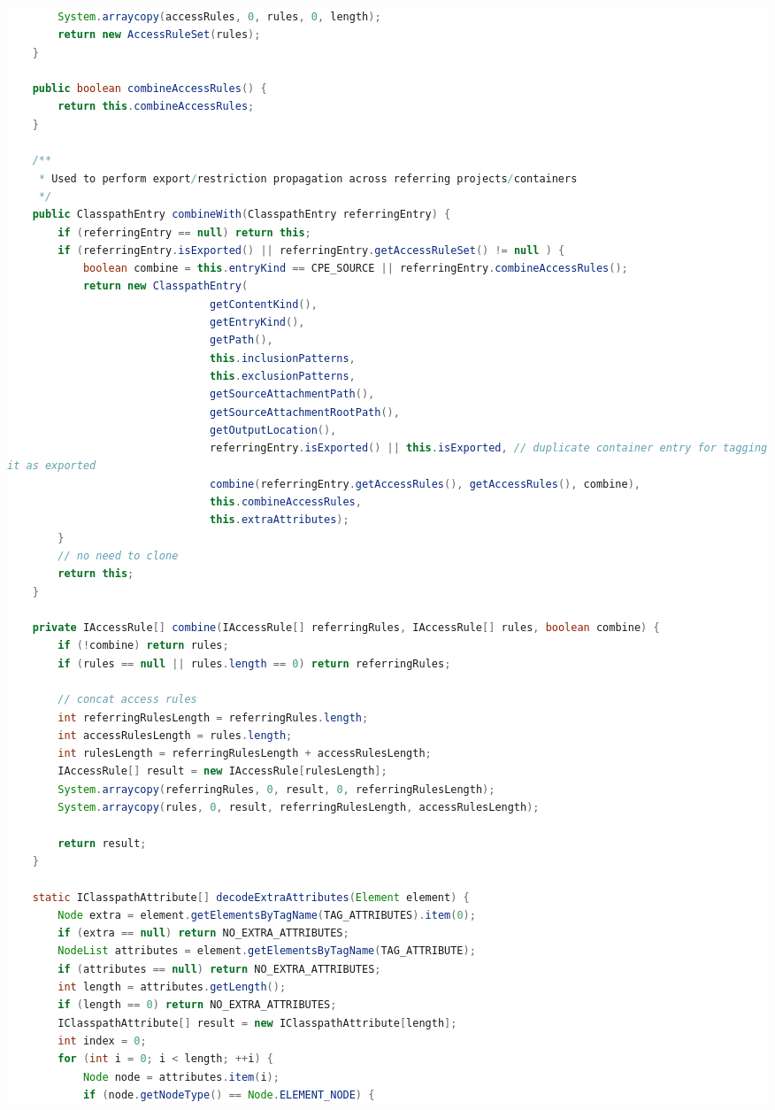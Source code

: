 ```java
		System.arraycopy(accessRules, 0, rules, 0, length);
		return new AccessRuleSet(rules);
	}
	
	public boolean combineAccessRules() {
		return this.combineAccessRules;
	}
	
	/**
	 * Used to perform export/restriction propagation across referring projects/containers
	 */
	public ClasspathEntry combineWith(ClasspathEntry referringEntry) {
		if (referringEntry == null) return this;
		if (referringEntry.isExported() || referringEntry.getAccessRuleSet() != null ) {
			boolean combine = this.entryKind == CPE_SOURCE || referringEntry.combineAccessRules();
			return new ClasspathEntry(
								getContentKind(), 
								getEntryKind(), 
								getPath(),
								this.inclusionPatterns, 
								this.exclusionPatterns, 
								getSourceAttachmentPath(), 
								getSourceAttachmentRootPath(), 
								getOutputLocation(), 
								referringEntry.isExported() || this.isExported, // duplicate container entry for tagging it as exported
								combine(referringEntry.getAccessRules(), getAccessRules(), combine),
								this.combineAccessRules,
								this.extraAttributes); 
		}
		// no need to clone
		return this;
	}

	private IAccessRule[] combine(IAccessRule[] referringRules, IAccessRule[] rules, boolean combine) {
		if (!combine) return rules;
		if (rules == null || rules.length == 0) return referringRules;
		
		// concat access rules
		int referringRulesLength = referringRules.length;
		int accessRulesLength = rules.length;
		int rulesLength = referringRulesLength + accessRulesLength;
		IAccessRule[] result = new IAccessRule[rulesLength];
		System.arraycopy(referringRules, 0, result, 0, referringRulesLength);
		System.arraycopy(rules, 0, result, referringRulesLength, accessRulesLength);
		
		return result;
	}

	static IClasspathAttribute[] decodeExtraAttributes(Element element) {
		Node extra = element.getElementsByTagName(TAG_ATTRIBUTES).item(0);
		if (extra == null) return NO_EXTRA_ATTRIBUTES;
		NodeList attributes = element.getElementsByTagName(TAG_ATTRIBUTE);
		if (attributes == null) return NO_EXTRA_ATTRIBUTES;
		int length = attributes.getLength();
		if (length == 0) return NO_EXTRA_ATTRIBUTES;
		IClasspathAttribute[] result = new IClasspathAttribute[length];
		int index = 0;
		for (int i = 0; i < length; ++i) {
			Node node = attributes.item(i);
			if (node.getNodeType() == Node.ELEMENT_NODE) {
```